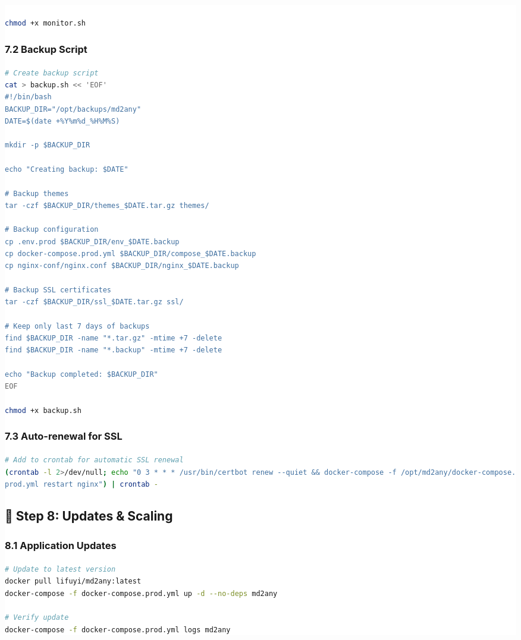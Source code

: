 ```bash

chmod +x monitor.sh
```

### **7.2 Backup Script**
```bash
# Create backup script
cat > backup.sh << 'EOF'
#!/bin/bash
BACKUP_DIR="/opt/backups/md2any"
DATE=$(date +%Y%m%d_%H%M%S)

mkdir -p $BACKUP_DIR

echo "Creating backup: $DATE"

# Backup themes
tar -czf $BACKUP_DIR/themes_$DATE.tar.gz themes/

# Backup configuration
cp .env.prod $BACKUP_DIR/env_$DATE.backup
cp docker-compose.prod.yml $BACKUP_DIR/compose_$DATE.backup
cp nginx-conf/nginx.conf $BACKUP_DIR/nginx_$DATE.backup

# Backup SSL certificates
tar -czf $BACKUP_DIR/ssl_$DATE.tar.gz ssl/

# Keep only last 7 days of backups
find $BACKUP_DIR -name "*.tar.gz" -mtime +7 -delete
find $BACKUP_DIR -name "*.backup" -mtime +7 -delete

echo "Backup completed: $BACKUP_DIR"
EOF

chmod +x backup.sh
```

### **7.3 Auto-renewal for SSL**
```bash
# Add to crontab for automatic SSL renewal
(crontab -l 2>/dev/null; echo "0 3 * * * /usr/bin/certbot renew --quiet && docker-compose -f /opt/md2any/docker-compose.prod.yml restart nginx") | crontab -
```

## 🔄 **Step 8: Updates & Scaling**

### **8.1 Application Updates**
```bash
# Update to latest version
docker pull lifuyi/md2any:latest
docker-compose -f docker-compose.prod.yml up -d --no-deps md2any

# Verify update
docker-compose -f docker-compose.prod.yml logs md2any
```
